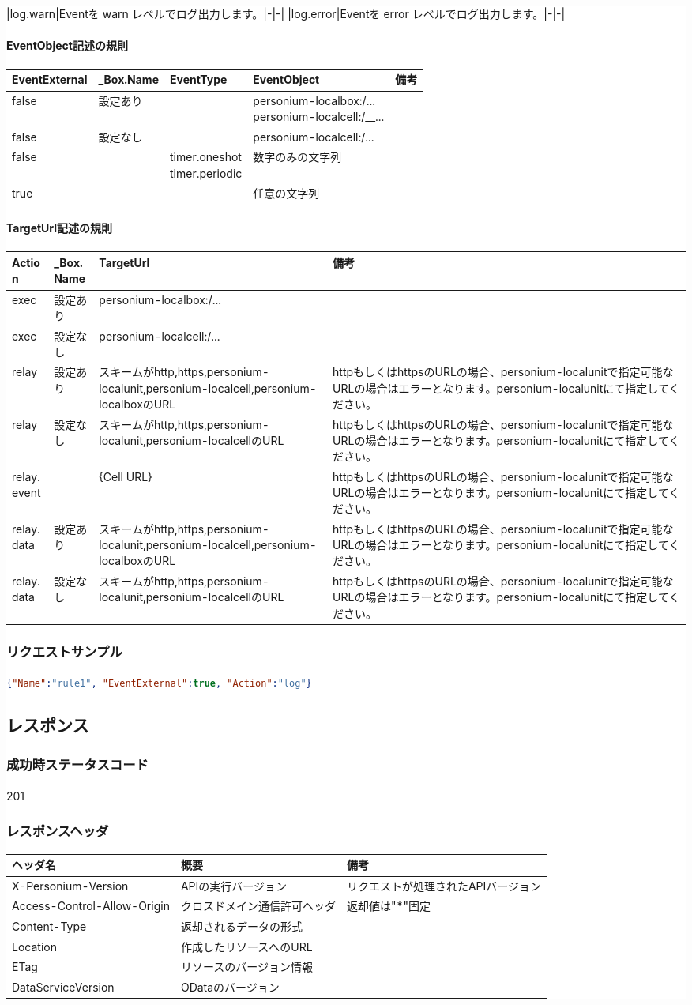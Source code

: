 |log.warn|Eventを warn レベルでログ出力します。|-|-|
|log.error|Eventを error レベルでログ出力します。|-|-|

#### EventObject記述の規則
|EventExternal|\_Box.Name|EventType|EventObject|備考|
|:--|:--|:--|:--|:--|
|false|設定あり||personium-localbox:/...<br>personium-localcell:/\_\_...||
|false|設定なし||personium-localcell:/...||
|false||timer.oneshot<br>timer.periodic|数字のみの文字列||
|true|||任意の文字列|

#### TargetUrl記述の規則
|Action|\_Box.Name|TargetUrl|備考|
|:--|:--|:--|:--|
|exec|設定あり|personium-localbox:/...||
|exec|設定なし|personium-localcell:/...||
|relay|設定あり|スキームがhttp,https,personium-localunit,personium-localcell,personium-localboxのURL|httpもしくはhttpsのURLの場合、personium-localunitで指定可能なURLの場合はエラーとなります。personium-localunitにて指定してください。|
|relay|設定なし|スキームがhttp,https,personium-localunit,personium-localcellのURL|httpもしくはhttpsのURLの場合、personium-localunitで指定可能なURLの場合はエラーとなります。personium-localunitにて指定してください。|
|relay.event||{Cell URL}|httpもしくはhttpsのURLの場合、personium-localunitで指定可能なURLの場合はエラーとなります。personium-localunitにて指定してください。|
|relay.data|設定あり|スキームがhttp,https,personium-localunit,personium-localcell,personium-localboxのURL|httpもしくはhttpsのURLの場合、personium-localunitで指定可能なURLの場合はエラーとなります。personium-localunitにて指定してください。|
|relay.data|設定なし|スキームがhttp,https,personium-localunit,personium-localcellのURL|httpもしくはhttpsのURLの場合、personium-localunitで指定可能なURLの場合はエラーとなります。personium-localunitにて指定してください。|


### リクエストサンプル
```JSON
{"Name":"rule1", "EventExternal":true, "Action":"log"}
```

## レスポンス
### 成功時ステータスコード
201

### レスポンスヘッダ

|ヘッダ名|概要|備考|
|:--|:--|:--|
|X-Personium-Version|APIの実行バージョン|リクエストが処理されたAPIバージョン|
|Access-Control-Allow-Origin|クロスドメイン通信許可ヘッダ|返却値は"\*"固定|
|Content-Type|返却されるデータの形式||
|Location|作成したリソースへのURL||
|ETag|リソースのバージョン情報||
|DataServiceVersion|ODataのバージョン||
